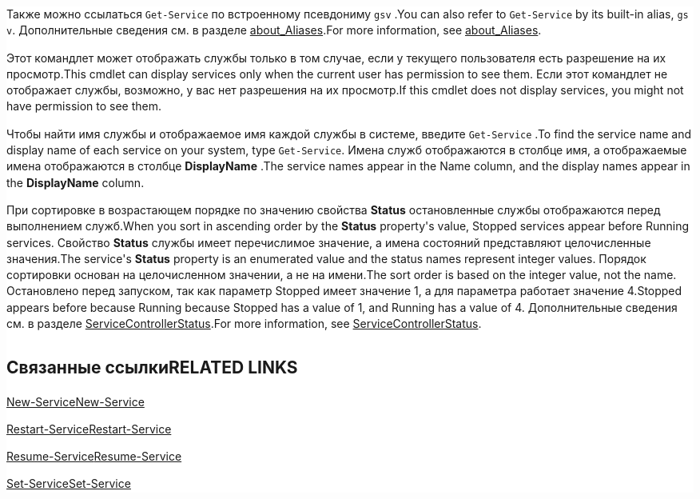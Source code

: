 <span data-ttu-id="3d260-186">Также можно ссылаться `Get-Service` по встроенному псевдониму `gsv` .</span><span class="sxs-lookup"><span data-stu-id="3d260-186">You can also refer to `Get-Service` by its built-in alias, `gsv`.</span></span> <span data-ttu-id="3d260-187">Дополнительные сведения см. в разделе [about_Aliases](../Microsoft.PowerShell.Core/About/about_Aliases.md).</span><span class="sxs-lookup"><span data-stu-id="3d260-187">For more information, see [about_Aliases](../Microsoft.PowerShell.Core/About/about_Aliases.md).</span></span>

<span data-ttu-id="3d260-188">Этот командлет может отображать службы только в том случае, если у текущего пользователя есть разрешение на их просмотр.</span><span class="sxs-lookup"><span data-stu-id="3d260-188">This cmdlet can display services only when the current user has permission to see them.</span></span> <span data-ttu-id="3d260-189">Если этот командлет не отображает службы, возможно, у вас нет разрешения на их просмотр.</span><span class="sxs-lookup"><span data-stu-id="3d260-189">If this cmdlet does not display services, you might not have permission to see them.</span></span>

<span data-ttu-id="3d260-190">Чтобы найти имя службы и отображаемое имя каждой службы в системе, введите `Get-Service` .</span><span class="sxs-lookup"><span data-stu-id="3d260-190">To find the service name and display name of each service on your system, type `Get-Service`.</span></span> <span data-ttu-id="3d260-191">Имена служб отображаются в столбце имя, а отображаемые имена отображаются в столбце **DisplayName** .</span><span class="sxs-lookup"><span data-stu-id="3d260-191">The service names appear in the Name column, and the display names appear in the **DisplayName** column.</span></span>

<span data-ttu-id="3d260-192">При сортировке в возрастающем порядке по значению свойства **Status** остановленные службы отображаются перед выполнением служб.</span><span class="sxs-lookup"><span data-stu-id="3d260-192">When you sort in ascending order by the **Status** property's value, Stopped services appear before Running services.</span></span> <span data-ttu-id="3d260-193">Свойство **Status** службы имеет перечислимое значение, а имена состояний представляют целочисленные значения.</span><span class="sxs-lookup"><span data-stu-id="3d260-193">The service's **Status** property is an enumerated value and the status names represent integer values.</span></span> <span data-ttu-id="3d260-194">Порядок сортировки основан на целочисленном значении, а не на имени.</span><span class="sxs-lookup"><span data-stu-id="3d260-194">The sort order is based on the integer value, not the name.</span></span> <span data-ttu-id="3d260-195">Остановлено перед запуском, так как параметр Stopped имеет значение 1, а для параметра работает значение 4.</span><span class="sxs-lookup"><span data-stu-id="3d260-195">Stopped appears before because Running because Stopped has a value of 1, and Running has a value of 4.</span></span> <span data-ttu-id="3d260-196">Дополнительные сведения см. в разделе [ServiceControllerStatus](/dotnet/api/system.serviceprocess.servicecontrollerstatus).</span><span class="sxs-lookup"><span data-stu-id="3d260-196">For more information, see [ServiceControllerStatus](/dotnet/api/system.serviceprocess.servicecontrollerstatus).</span></span>

## <span data-ttu-id="3d260-197">Связанные ссылки</span><span class="sxs-lookup"><span data-stu-id="3d260-197">RELATED LINKS</span></span>

[<span data-ttu-id="3d260-198">New-Service</span><span class="sxs-lookup"><span data-stu-id="3d260-198">New-Service</span></span>](New-Service.md)

[<span data-ttu-id="3d260-199">Restart-Service</span><span class="sxs-lookup"><span data-stu-id="3d260-199">Restart-Service</span></span>](Restart-Service.md)

[<span data-ttu-id="3d260-200">Resume-Service</span><span class="sxs-lookup"><span data-stu-id="3d260-200">Resume-Service</span></span>](Resume-Service.md)

[<span data-ttu-id="3d260-201">Set-Service</span><span class="sxs-lookup"><span data-stu-id="3d260-201">Set-Service</span></span>](Set-Service.md)
